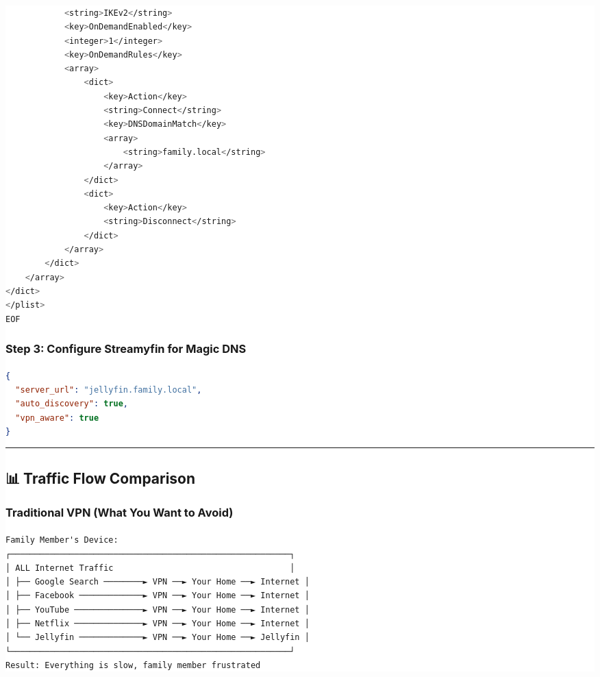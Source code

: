```bash
            <string>IKEv2</string>
            <key>OnDemandEnabled</key>
            <integer>1</integer>
            <key>OnDemandRules</key>
            <array>
                <dict>
                    <key>Action</key>
                    <string>Connect</string>
                    <key>DNSDomainMatch</key>
                    <array>
                        <string>family.local</string>
                    </array>
                </dict>
                <dict>
                    <key>Action</key>
                    <string>Disconnect</string>
                </dict>
            </array>
        </dict>
    </array>
</dict>
</plist>
EOF
```

### Step 3: Configure Streamyfin for Magic DNS
```json
{
  "server_url": "jellyfin.family.local",
  "auto_discovery": true,
  "vpn_aware": true
}
```

---

## 📊 Traffic Flow Comparison

### Traditional VPN (What You Want to Avoid)
```
Family Member's Device:
┌─────────────────────────────────────────────────────────┐
│ ALL Internet Traffic                                    │
│ ├── Google Search ────────► VPN ──► Your Home ──► Internet │
│ ├── Facebook ─────────────► VPN ──► Your Home ──► Internet │
│ ├── YouTube ──────────────► VPN ──► Your Home ──► Internet │
│ ├── Netflix ──────────────► VPN ──► Your Home ──► Internet │
│ └── Jellyfin ─────────────► VPN ──► Your Home ──► Jellyfin │
└─────────────────────────────────────────────────────────┘
Result: Everything is slow, family member frustrated
```
